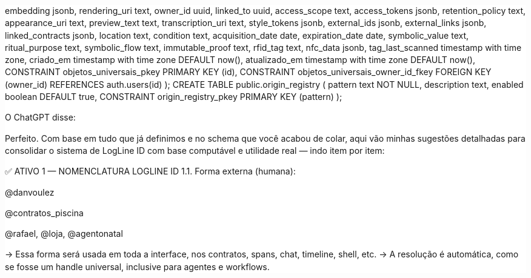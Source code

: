   embedding jsonb,
  rendering_uri text,
  owner_id uuid,
  linked_to uuid,
  access_scope text,
  access_tokens jsonb,
  retention_policy text,
  appearance_uri text,
  preview_text text,
  transcription_uri text,
  style_tokens jsonb,
  external_ids jsonb,
  external_links jsonb,
  linked_contracts jsonb,
  location text,
  condition text,
  acquisition_date date,
  expiration_date date,
  symbolic_value text,
  ritual_purpose text,
  symbolic_flow text,
  immutable_proof text,
  rfid_tag text,
  nfc_data jsonb,
  tag_last_scanned timestamp with time zone,
  criado_em timestamp with time zone DEFAULT now(),
  atualizado_em timestamp with time zone DEFAULT now(),
  CONSTRAINT objetos_universais_pkey PRIMARY KEY (id),
  CONSTRAINT objetos_universais_owner_id_fkey FOREIGN KEY (owner_id) REFERENCES auth.users(id)
);
CREATE TABLE public.origin_registry (
  pattern text NOT NULL,
  description text,
  enabled boolean DEFAULT true,
  CONSTRAINT origin_registry_pkey PRIMARY KEY (pattern)
);

O ChatGPT disse:

Perfeito. Com base em tudo que já definimos e no schema que você acabou de colar, aqui vão minhas sugestões detalhadas para consolidar o sistema de LogLine ID com base computável e utilidade real — indo item por item:

✅ ATIVO 1 — NOMENCLATURA LOGLINE ID
1.1. Forma externa (humana):

@danvoulez

@contratos_piscina

@rafael, @loja, @agentonatal

→ Essa forma será usada em toda a interface, nos contratos, spans, chat, timeline, shell, etc.
→ A resolução é automática, como se fosse um handle universal, inclusive para agentes e workflows.
